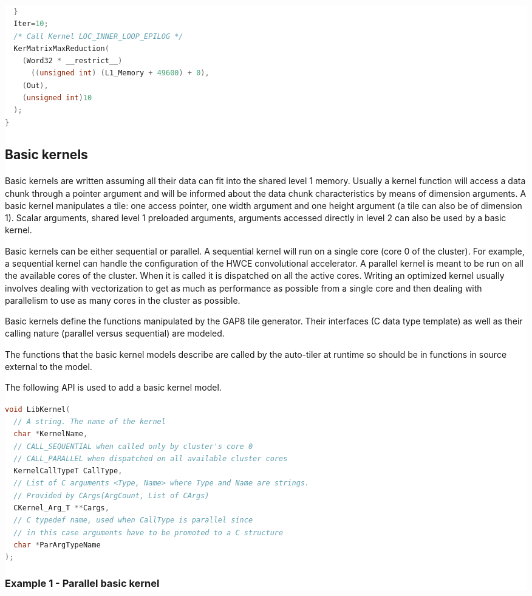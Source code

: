 ~~~~~c
  }
  Iter=10;
  /* Call Kernel LOC_INNER_LOOP_EPILOG */
  KerMatrixMaxReduction(
    (Word32 * __restrict__)
      ((unsigned int) (L1_Memory + 49600) + 0),
    (Out),
    (unsigned int)10
  );
}
~~~~~

## Basic kernels

Basic kernels are written assuming all their data can fit into the shared level 1 memory. Usually a kernel function will access a data chunk through a pointer argument and will be informed about the data chunk characteristics by means of dimension arguments. A basic kernel manipulates a tile: one access pointer, one width argument and one height argument (a tile can also be of dimension 1). Scalar arguments, shared level 1 preloaded arguments, arguments accessed directly in level 2 can also be used by a basic kernel.

Basic kernels can be either sequential or parallel. A sequential kernel will run on a single core (core 0 of the cluster). For example, a sequential kernel can handle the configuration of the HWCE convolutional accelerator. A parallel kernel is meant to be run on all the available cores of the cluster. When it is called it is dispatched on all the active cores. Writing an optimized kernel usually involves dealing with vectorization to get as much as performance as possible from a single core and then dealing with parallelism to use as many cores in the cluster as possible.

Basic kernels define the functions manipulated by the GAP8 tile generator. Their interfaces (C data type template) as well as their calling nature (parallel versus sequential) are modeled.

The functions that the basic kernel models describe are called by the auto-tiler at runtime so should be in functions in source external to the model.

The following API is used to add a basic kernel model.

~~~~~c
void LibKernel(
  // A string. The name of the kernel
  char *KernelName,
  // CALL_SEQUENTIAL when called only by cluster's core 0
  // CALL_PARALLEL when dispatched on all available cluster cores
  KernelCallTypeT CallType,
  // List of C arguments <Type, Name> where Type and Name are strings.
  // Provided by CArgs(ArgCount, List of CArgs)
  CKernel_Arg_T **Cargs,
  // C typedef name, used when CallType is parallel since
  // in this case arguments have to be promoted to a C structure
  char *ParArgTypeName
);
~~~~~


### Example 1 - Parallel basic kernel
